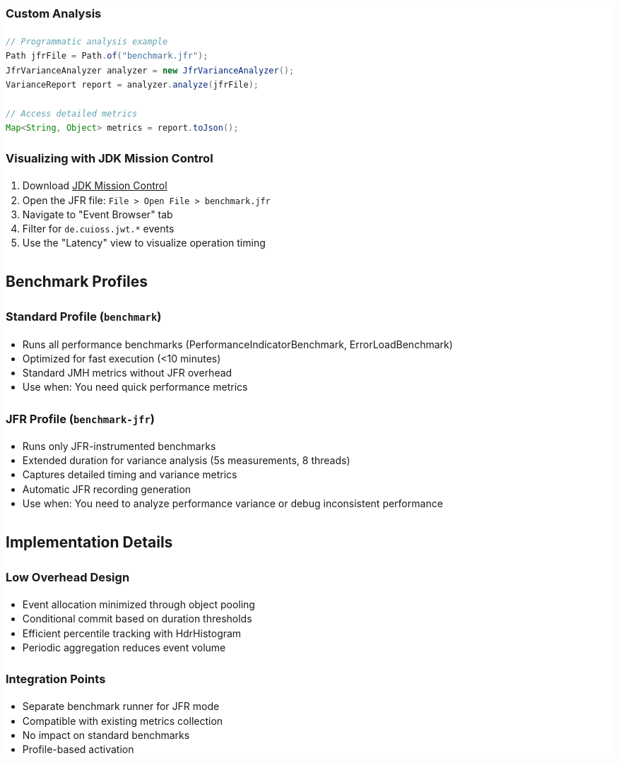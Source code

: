 ### Custom Analysis

```java
// Programmatic analysis example
Path jfrFile = Path.of("benchmark.jfr");
JfrVarianceAnalyzer analyzer = new JfrVarianceAnalyzer();
VarianceReport report = analyzer.analyze(jfrFile);

// Access detailed metrics
Map<String, Object> metrics = report.toJson();
```

### Visualizing with JDK Mission Control

1. Download [JDK Mission Control](https://www.oracle.com/java/technologies/jdk-mission-control.html)
2. Open the JFR file: `File > Open File > benchmark.jfr`
3. Navigate to "Event Browser" tab
4. Filter for `de.cuioss.jwt.*` events
5. Use the "Latency" view to visualize operation timing

## Benchmark Profiles

### Standard Profile (`benchmark`)
- Runs all performance benchmarks (PerformanceIndicatorBenchmark, ErrorLoadBenchmark)
- Optimized for fast execution (<10 minutes)
- Standard JMH metrics without JFR overhead
- Use when: You need quick performance metrics

### JFR Profile (`benchmark-jfr`)
- Runs only JFR-instrumented benchmarks
- Extended duration for variance analysis (5s measurements, 8 threads)
- Captures detailed timing and variance metrics
- Automatic JFR recording generation
- Use when: You need to analyze performance variance or debug inconsistent performance

## Implementation Details

### Low Overhead Design
- Event allocation minimized through object pooling
- Conditional commit based on duration thresholds
- Efficient percentile tracking with HdrHistogram
- Periodic aggregation reduces event volume

### Integration Points
- Separate benchmark runner for JFR mode
- Compatible with existing metrics collection
- No impact on standard benchmarks
- Profile-based activation
